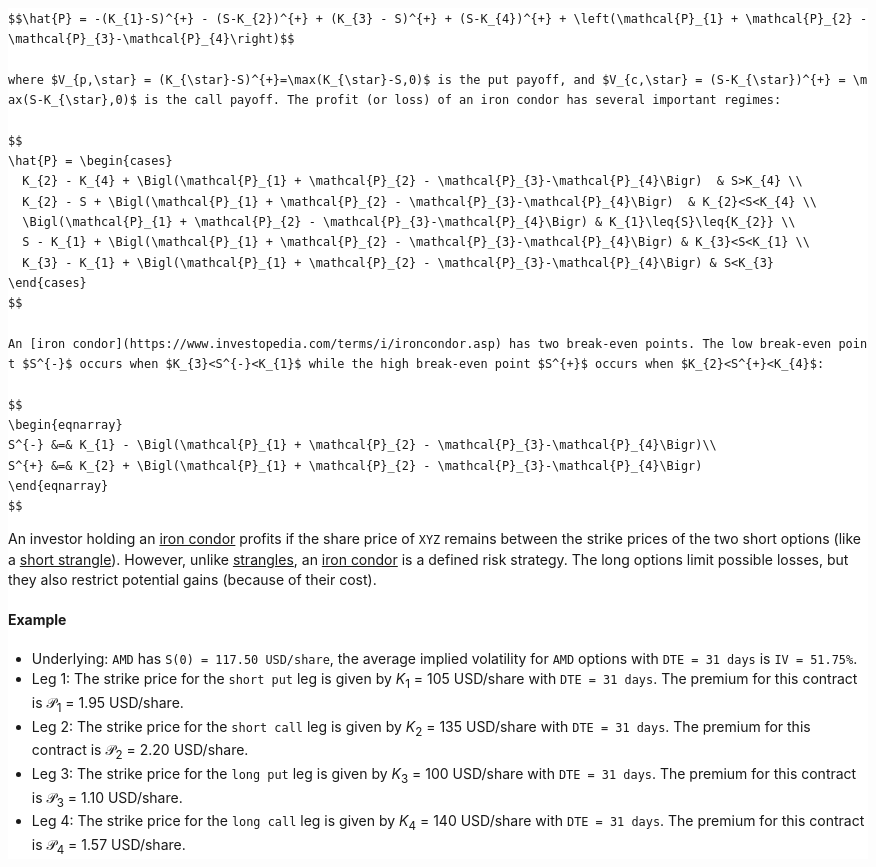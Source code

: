 ````{prf:definition} Profit and loss of an Iron Condor
$$\hat{P} = -(K_{1}-S)^{+} - (S-K_{2})^{+} + (K_{3} - S)^{+} + (S-K_{4})^{+} + \left(\mathcal{P}_{1} + \mathcal{P}_{2} - \mathcal{P}_{3}-\mathcal{P}_{4}\right)$$

where $V_{p,\star} = (K_{\star}-S)^{+}=\max(K_{\star}-S,0)$ is the put payoff, and $V_{c,\star} = (S-K_{\star})^{+} = \max(S-K_{\star},0)$ is the call payoff. The profit (or loss) of an iron condor has several important regimes:

$$
\hat{P} = \begin{cases}
  K_{2} - K_{4} + \Bigl(\mathcal{P}_{1} + \mathcal{P}_{2} - \mathcal{P}_{3}-\mathcal{P}_{4}\Bigr)  & S>K_{4} \\
  K_{2} - S + \Bigl(\mathcal{P}_{1} + \mathcal{P}_{2} - \mathcal{P}_{3}-\mathcal{P}_{4}\Bigr)  & K_{2}<S<K_{4} \\
  \Bigl(\mathcal{P}_{1} + \mathcal{P}_{2} - \mathcal{P}_{3}-\mathcal{P}_{4}\Bigr) & K_{1}\leq{S}\leq{K_{2}} \\
  S - K_{1} + \Bigl(\mathcal{P}_{1} + \mathcal{P}_{2} - \mathcal{P}_{3}-\mathcal{P}_{4}\Bigr) & K_{3}<S<K_{1} \\
  K_{3} - K_{1} + \Bigl(\mathcal{P}_{1} + \mathcal{P}_{2} - \mathcal{P}_{3}-\mathcal{P}_{4}\Bigr) & S<K_{3}
\end{cases}
$$

An [iron condor](https://www.investopedia.com/terms/i/ironcondor.asp) has two break-even points. The low break-even point $S^{-}$ occurs when $K_{3}<S^{-}<K_{1}$ while the high break-even point $S^{+}$ occurs when $K_{2}<S^{+}<K_{4}$:

$$
\begin{eqnarray}
S^{-} &=& K_{1} - \Bigl(\mathcal{P}_{1} + \mathcal{P}_{2} - \mathcal{P}_{3}-\mathcal{P}_{4}\Bigr)\\
S^{+} &=& K_{2} + \Bigl(\mathcal{P}_{1} + \mathcal{P}_{2} - \mathcal{P}_{3}-\mathcal{P}_{4}\Bigr)
\end{eqnarray}
$$
````

An investor holding an [iron condor](https://www.investopedia.com/terms/i/ironcondor.asp) profits if the share price of `XYZ` remains between the strike prices of the two short options (like a [short strangle](content:references:vertical-strangle-short)). However, unlike [strangles](content:references:vertical-strangle-long-short), an [iron condor](https://www.investopedia.com/terms/i/ironcondor.asp) is a defined risk strategy. The long options limit possible losses, but they also restrict potential gains (because of their cost).

#### Example

* Underlying: `AMD` has `S(0) = 117.50 USD/share`, the average implied volatility for `AMD` options with `DTE = 31 days` is `IV = 51.75%`.
* Leg 1: The strike price for the `short put` leg is given by $K_{1}$ = 105 USD/share with `DTE = 31 days`. The premium for this contract is $\mathcal{P}_{1}$ = 1.95 USD/share. 
* Leg 2: The strike price for the `short call` leg is given by $K_{2}$ = 135 USD/share with `DTE = 31 days`. The premium for this contract is $\mathcal{P}_{2}$ = 2.20 USD/share.
* Leg 3: The strike price for the `long put` leg is given by $K_{3}$ = 100 USD/share with `DTE = 31 days`. The premium for this contract is $\mathcal{P}_{3}$ = 1.10 USD/share.
* Leg 4: The strike price for the `long call` leg is given by $K_{4}$ = 140 USD/share with `DTE = 31 days`. The premium for this contract is $\mathcal{P}_{4}$ = 1.57 USD/share.
